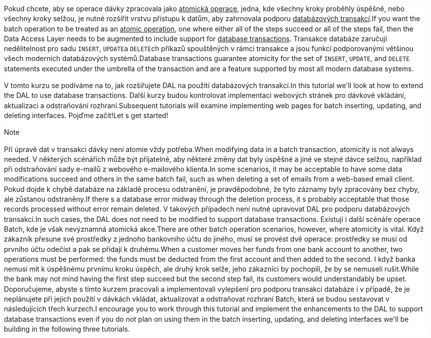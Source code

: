 <span data-ttu-id="7c76b-122">Pokud chcete, aby se operace dávky zpracovala jako [atomická operace](http://en.wikipedia.org/wiki/Atomic_operation), jedna, kde všechny kroky proběhly úspěšně, nebo všechny kroky selžou, je nutné rozšířit vrstvu přístupu k datům, aby zahrnovala podporu [databázových transakcí](http://en.wikipedia.org/wiki/Database_transaction).</span><span class="sxs-lookup"><span data-stu-id="7c76b-122">If you want the batch operation to be treated as an [atomic operation](http://en.wikipedia.org/wiki/Atomic_operation), one where either all of the steps succeed or all of the steps fail, then the Data Access Layer needs to be augmented to include support for [database transactions](http://en.wikipedia.org/wiki/Database_transaction).</span></span> <span data-ttu-id="7c76b-123">Transakce databáze zaručují nedělitelnost pro sadu `INSERT`, `UPDATE`a `DELETE`ch příkazů spouštěných v rámci transakce a jsou funkcí podporovanými většinou všech moderních databázových systémů.</span><span class="sxs-lookup"><span data-stu-id="7c76b-123">Database transactions guarantee atomicity for the set of `INSERT`, `UPDATE`, and `DELETE` statements executed under the umbrella of the transaction and are a feature supported by most all modern database systems.</span></span>

<span data-ttu-id="7c76b-124">V tomto kurzu se podíváme na to, jak rozšiřujete DAL na použití databázových transakcí.</span><span class="sxs-lookup"><span data-stu-id="7c76b-124">In this tutorial we'll look at how to extend the DAL to use database transactions.</span></span> <span data-ttu-id="7c76b-125">Další kurzy budou kontrolovat implementaci webových stránek pro dávkové vkládání, aktualizaci a odstraňování rozhraní.</span><span class="sxs-lookup"><span data-stu-id="7c76b-125">Subsequent tutorials will examine implementing web pages for batch inserting, updating, and deleting interfaces.</span></span> <span data-ttu-id="7c76b-126">Pojďme začít!</span><span class="sxs-lookup"><span data-stu-id="7c76b-126">Let s get started!</span></span>

> [!NOTE]
> <span data-ttu-id="7c76b-127">Při úpravě dat v transakci dávky není atomie vždy potřeba.</span><span class="sxs-lookup"><span data-stu-id="7c76b-127">When modifying data in a batch transaction, atomicity is not always needed.</span></span> <span data-ttu-id="7c76b-128">V některých scénářích může být přijatelné, aby některé změny dat byly úspěšné a jiné ve stejné dávce selžou, například při odstraňování sady e-mailů z webového e-mailového klienta.</span><span class="sxs-lookup"><span data-stu-id="7c76b-128">In some scenarios, it may be acceptable to have some data modifications succeed and others in the same batch fail, such as when deleting a set of emails from a web-based email client.</span></span> <span data-ttu-id="7c76b-129">Pokud dojde k chybě databáze na základě procesu odstranění, je pravděpodobné, že tyto záznamy byly zpracovány bez chyby, ale zůstanou odstraněny.</span><span class="sxs-lookup"><span data-stu-id="7c76b-129">If there s a database error midway through the deletion process, it s probably acceptable that those records processed without error remain deleted.</span></span> <span data-ttu-id="7c76b-130">V takových případech není nutné upravovat DAL pro podporu databázových transakcí.</span><span class="sxs-lookup"><span data-stu-id="7c76b-130">In such cases, the DAL does not need to be modified to support database transactions.</span></span> <span data-ttu-id="7c76b-131">Existují i další scénáře operace Batch, kde je však nevýznamná atomická akce.</span><span class="sxs-lookup"><span data-stu-id="7c76b-131">There are other batch operation scenarios, however, where atomicity is vital.</span></span> <span data-ttu-id="7c76b-132">Když zákazník přesune své prostředky z jednoho bankovního účtu do jiného, musí se provést dvě operace: prostředky se musí od prvního účtu odečíst a pak se přidají k druhému.</span><span class="sxs-lookup"><span data-stu-id="7c76b-132">When a customer moves her funds from one bank account to another, two operations must be performed: the funds must be deducted from the first account and then added to the second.</span></span> <span data-ttu-id="7c76b-133">I když banka nemusí mít k úspěšnému prvnímu kroku úspěch, ale druhý krok selže, jeho zákazníci by pochopili, že by se nemuseli rušit.</span><span class="sxs-lookup"><span data-stu-id="7c76b-133">While the bank may not mind having the first step succeed but the second step fail, its customers would understandably be upset.</span></span> <span data-ttu-id="7c76b-134">Doporučujeme, abyste s tímto kurzem pracovali a implementovali vylepšení pro podporu transakcí databáze i v případě, že je neplánujete při jejich použití v dávkách vkládat, aktualizovat a odstraňovat rozhraní Batch, která se budou sestavovat v následujících třech kurzech.</span><span class="sxs-lookup"><span data-stu-id="7c76b-134">I encourage you to work through this tutorial and implement the enhancements to the DAL to support database transactions even if you do not plan on using them in the batch inserting, updating, and deleting interfaces we'll be building in the following three tutorials.</span></span>
